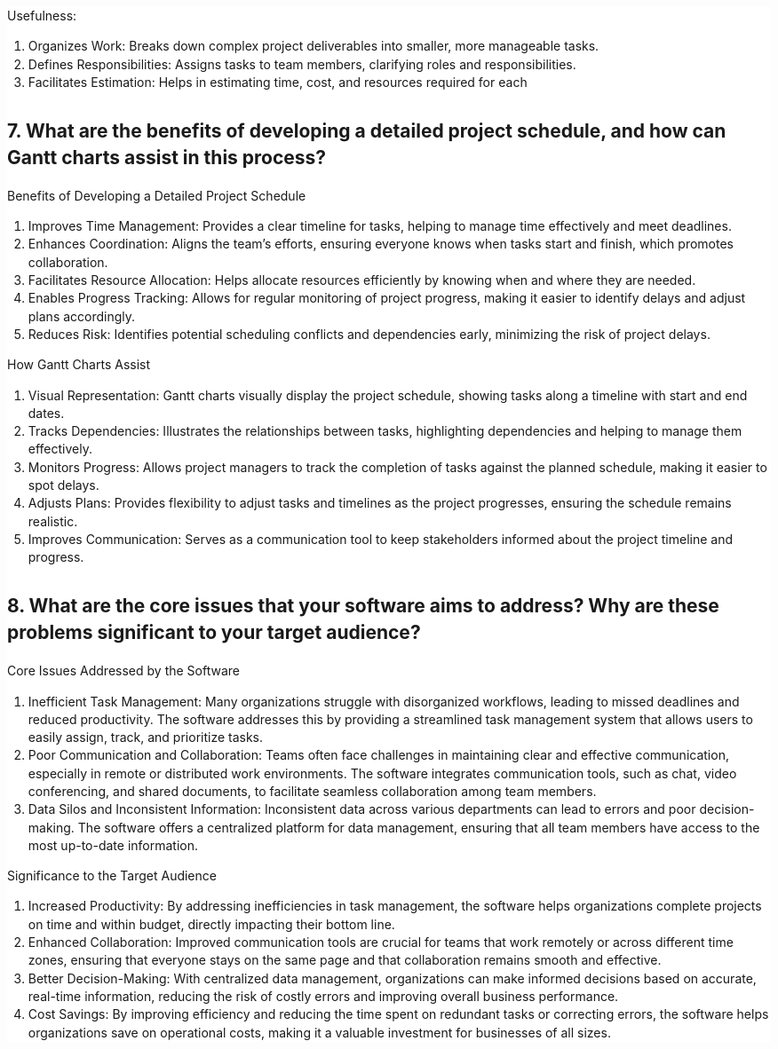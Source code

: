 Usefulness:
1. Organizes Work: Breaks down complex project deliverables into smaller, more manageable tasks.
2. Defines Responsibilities: Assigns tasks to team members, clarifying roles and responsibilities.
3. Facilitates Estimation: Helps in estimating time, cost, and resources required for each


## 7. What are the benefits of developing a detailed project schedule, and how can Gantt charts assist in this process?
Benefits of Developing a Detailed Project Schedule
1. Improves Time Management: Provides a clear timeline for tasks, helping to manage time effectively and meet deadlines.
2. Enhances Coordination: Aligns the team’s efforts, ensuring everyone knows when tasks start and finish, which promotes collaboration.
3. Facilitates Resource Allocation: Helps allocate resources efficiently by knowing when and where they are needed.
4. Enables Progress Tracking: Allows for regular monitoring of project progress, making it easier to identify delays and adjust plans accordingly.
5. Reduces Risk: Identifies potential scheduling conflicts and dependencies early, minimizing the risk of project delays.

How Gantt Charts Assist
1. Visual Representation: Gantt charts visually display the project schedule, showing tasks along a timeline with start and end dates.
2. Tracks Dependencies: Illustrates the relationships between tasks, highlighting dependencies and helping to manage them effectively.
3. Monitors Progress: Allows project managers to track the completion of tasks against the planned schedule, making it easier to spot delays.
4. Adjusts Plans: Provides flexibility to adjust tasks and timelines as the project progresses, ensuring the schedule remains realistic.
5. Improves Communication: Serves as a communication tool to keep stakeholders informed about the project timeline and progress.

   
## 8. What are the core issues that your software aims to address? Why are these problems significant to your target audience?
Core Issues Addressed by the Software
1. Inefficient Task Management: Many organizations struggle with disorganized workflows, leading to missed deadlines and reduced productivity. The software addresses this by providing a streamlined task management system that allows users to easily assign, track, and prioritize tasks.
2. Poor Communication and Collaboration: Teams often face challenges in maintaining clear and effective communication, especially in remote or distributed work environments. The software integrates communication tools, such as chat, video conferencing, and shared documents, to facilitate seamless collaboration among team members.
3. Data Silos and Inconsistent Information: Inconsistent data across various departments can lead to errors and poor decision-making. The software offers a centralized platform for data management, ensuring that all team members have access to the most up-to-date information.

Significance to the Target Audience
1. Increased Productivity: By addressing inefficiencies in task management, the software helps organizations complete projects on time and within budget, directly impacting their bottom line.
2. Enhanced Collaboration: Improved communication tools are crucial for teams that work remotely or across different time zones, ensuring that everyone stays on the same page and that collaboration remains smooth and effective.
3. Better Decision-Making: With centralized data management, organizations can make informed decisions based on accurate, real-time information, reducing the risk of costly errors and improving overall business performance.
4. Cost Savings: By improving efficiency and reducing the time spent on redundant tasks or correcting errors, the software helps organizations save on operational costs, making it a valuable investment for businesses of all sizes.
